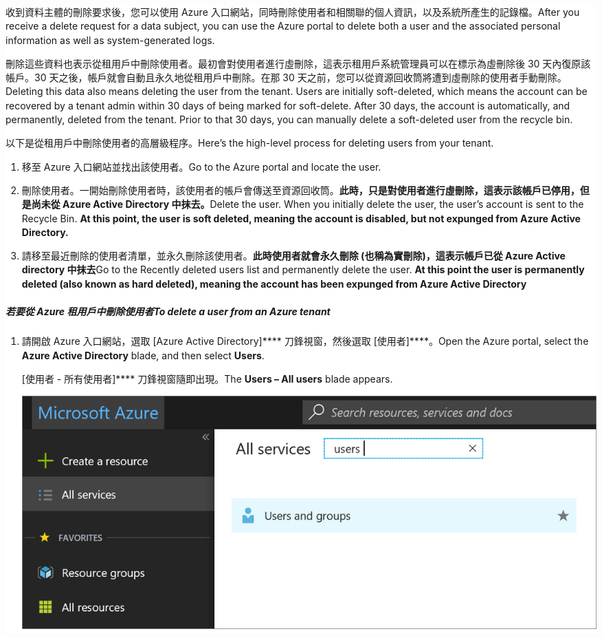 <span data-ttu-id="d04ef-234">收到資料主體的刪除要求後，您可以使用 Azure 入口網站，同時刪除使用者和相關聯的個人資訊，以及系統所產生的記錄檔。</span><span class="sxs-lookup"><span data-stu-id="d04ef-234">After you receive a delete request for a data subject, you can use the Azure portal to delete both a user and the associated personal information as well as system-generated logs.</span></span>

<span data-ttu-id="d04ef-p129">刪除這些資料也表示從租用戶中刪除使用者。最初會對使用者進行虛刪除，這表示租用戶系統管理員可以在標示為虛刪除後 30 天內復原該帳戶。30 天之後，帳戶就會自動且永久地從租用戶中刪除。在那 30 天之前，您可以從資源回收筒將遭到虛刪除的使用者手動刪除。</span><span class="sxs-lookup"><span data-stu-id="d04ef-p129">Deleting this data also means deleting the user from the tenant. Users are initially soft-deleted, which means the account can be recovered by a tenant admin within 30 days of being marked for soft-delete. After 30 days, the account is automatically, and permanently, deleted from the tenant. Prior to that 30 days, you can manually delete a soft-deleted user from the recycle bin.</span></span>

<span data-ttu-id="d04ef-239">以下是從租用戶中刪除使用者的高層級程序。</span><span class="sxs-lookup"><span data-stu-id="d04ef-239">Here’s the high-level process for deleting users from your tenant.</span></span>

1.  <span data-ttu-id="d04ef-240">移至 Azure 入口網站並找出該使用者。</span><span class="sxs-lookup"><span data-stu-id="d04ef-240">Go to the Azure portal and locate the user.</span></span>

2.  <span data-ttu-id="d04ef-p130">刪除使用者。一開始刪除使用者時，該使用者的帳戶會傳送至資源回收筒。**此時，只是對使用者進行虛刪除，這表示該帳戶已停用，但是尚未從 Azure Active Directory 中抹去。**</span><span class="sxs-lookup"><span data-stu-id="d04ef-p130">Delete the user. When you initially delete the user, the user’s account is sent to the Recycle Bin. **At this point, the user is soft deleted, meaning the account is disabled, but not expunged from Azure Active Directory.**</span></span>

3.  <span data-ttu-id="d04ef-p131">請移至最近刪除的使用者清單，並永久刪除該使用者。**此時使用者就會永久刪除 (也稱為實刪除)，這表示帳戶已從 Azure Active directory 中抹去**</span><span class="sxs-lookup"><span data-stu-id="d04ef-p131">Go to the Recently deleted users list and permanently delete the user. **At this point the user is permanently deleted (also known as hard deleted), meaning the account has been expunged from Azure Active Directory**</span></span>

##### <a name="to-delete-a-user-from-an-azure-tenant"></a><span data-ttu-id="d04ef-246">若要從 Azure 租用戶中刪除使用者</span><span class="sxs-lookup"><span data-stu-id="d04ef-246">To delete a user from an Azure tenant</span></span>

1.  <span data-ttu-id="d04ef-247">請開啟 Azure 入口網站，選取 [Azure Active Directory]\*\*\*\* 刀鋒視窗，然後選取 [使用者]\*\*\*\*。</span><span class="sxs-lookup"><span data-stu-id="d04ef-247">Open the Azure portal, select the **Azure Active Directory** blade, and then select **Users**.</span></span>

    <span data-ttu-id="d04ef-248">[使用者 - 所有使用者]\*\*\*\* 刀鋒視窗隨即出現。</span><span class="sxs-lookup"><span data-stu-id="d04ef-248">The **Users – All users** blade appears.</span></span>

    ![找出使用者](media/azure-dsr_image8.png)

